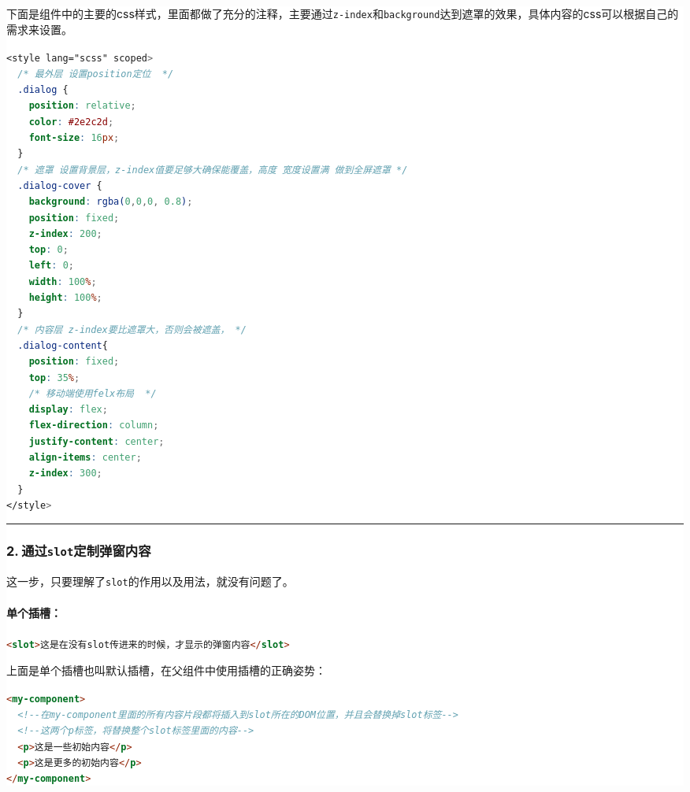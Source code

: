 下面是组件中的主要的css样式，里面都做了充分的注释，主要通过`z-index`和`background`达到遮罩的效果，具体内容的css可以根据自己的需求来设置。

``` css    
<style lang="scss" scoped>
  /* 最外层 设置position定位  */
  .dialog {
    position: relative;
    color: #2e2c2d;
    font-size: 16px;
  }
  /* 遮罩 设置背景层，z-index值要足够大确保能覆盖，高度 宽度设置满 做到全屏遮罩 */
  .dialog-cover {
    background: rgba(0,0,0, 0.8);
    position: fixed;
    z-index: 200;
    top: 0;
    left: 0;
    width: 100%;
    height: 100%;
  }
  /* 内容层 z-index要比遮罩大，否则会被遮盖， */
  .dialog-content{
    position: fixed;
    top: 35%;
    /* 移动端使用felx布局  */
    display: flex;
    flex-direction: column;
    justify-content: center;
    align-items: center;
    z-index: 300;
  }
</style>
```
    
---

### 2. 通过`slot`定制弹窗内容

这一步，只要理解了`slot`的作用以及用法，就没有问题了。

#### 单个插槽：

``` html 
<slot>这是在没有slot传进来的时候，才显示的弹窗内容</slot>
 ```

 上面是单个插槽也叫默认插槽，在父组件中使用插槽的正确姿势：

``` html 
<my-component>
  <!--在my-component里面的所有内容片段都将插入到slot所在的DOM位置，并且会替换掉slot标签-->
  <!--这两个p标签，将替换整个slot标签里面的内容-->
  <p>这是一些初始内容</p>
  <p>这是更多的初始内容</p>
</my-component>
```
